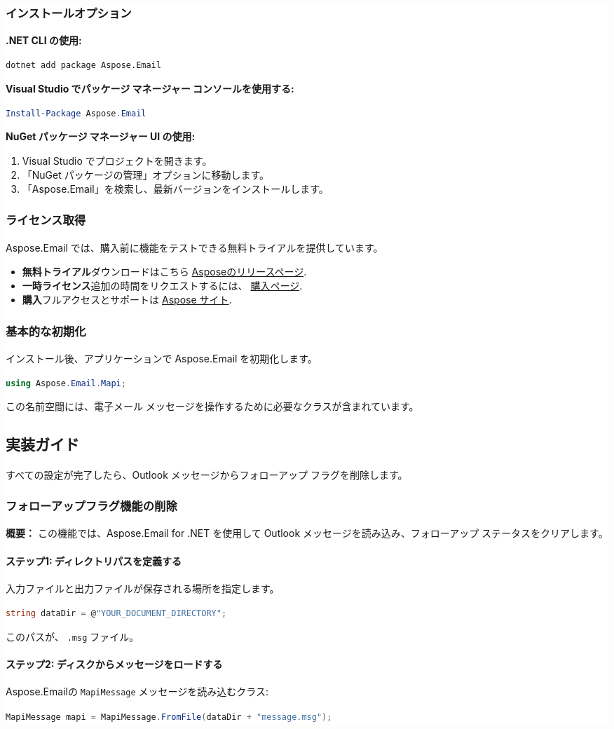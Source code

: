 ### インストールオプション

**.NET CLI の使用:**
```bash
dotnet add package Aspose.Email
```

**Visual Studio でパッケージ マネージャー コンソールを使用する:**
```powershell
Install-Package Aspose.Email
```

**NuGet パッケージ マネージャー UI の使用:**
1. Visual Studio でプロジェクトを開きます。
2. 「NuGet パッケージの管理」オプションに移動します。
3. 「Aspose.Email」を検索し、最新バージョンをインストールします。

### ライセンス取得

Aspose.Email では、購入前に機能をテストできる無料トライアルを提供しています。
- **無料トライアル**ダウンロードはこちら [Asposeのリリースページ](https://releases。aspose.com/email/net/).
- **一時ライセンス**追加の時間をリクエストするには、 [購入ページ](https://purchase。aspose.com/temporary-license/).
- **購入**フルアクセスとサポートは [Aspose サイト](https://purchase。aspose.com/buy).

### 基本的な初期化

インストール後、アプリケーションで Aspose.Email を初期化します。

```csharp
using Aspose.Email.Mapi;
```

この名前空間には、電子メール メッセージを操作するために必要なクラスが含まれています。

## 実装ガイド

すべての設定が完了したら、Outlook メッセージからフォローアップ フラグを削除します。

### フォローアップフラグ機能の削除

**概要：**
この機能では、Aspose.Email for .NET を使用して Outlook メッセージを読み込み、フォローアップ ステータスをクリアします。 

#### ステップ1: ディレクトリパスを定義する
入力ファイルと出力ファイルが保存される場所を指定します。

```csharp
string dataDir = @"YOUR_DOCUMENT_DIRECTORY";
```

このパスが、 `.msg` ファイル。

#### ステップ2: ディスクからメッセージをロードする

Aspose.Emailの `MapiMessage` メッセージを読み込むクラス:

```csharp
MapiMessage mapi = MapiMessage.FromFile(dataDir + "message.msg");
```
